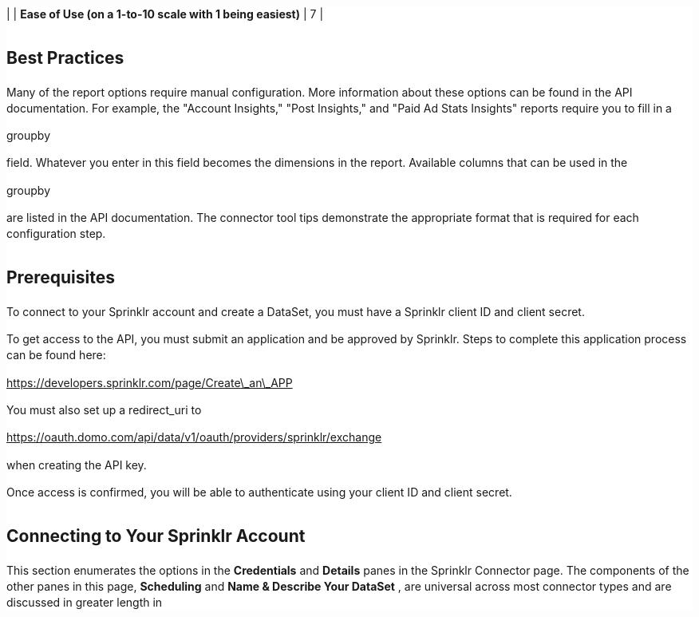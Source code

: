   |
|
**Ease of Use (on a 1-to-10 scale with 1 being easiest)**
 |
 7
  |

Best Practices
----------------

Many of the report options require manual configuration. More information about these options can be found in the API documentation. For example, the "Account Insights," "Post Insights," and "Paid Ad Stats Insights" reports require you to fill in a

groupby

field. Whatever you enter in this field becomes the dimensions in the report. Available columns that can be used in the

groupby

are listed in the API documentation. The connector tool tips demonstrate the appropriate format that is required for each configuration step.


 Prerequisites
---------------

To connect to your Sprinklr account and create a DataSet, you must have a Sprinklr client ID and client secret.


 To get access to the API, you must submit an application and be approved by Sprinklr. Steps to complete this application process can be found here:

https://developers.sprinklr.com/page/Create\_an\_APP

You must also set up a redirect\_uri to

https://oauth.domo.com/api/data/v1/oauth/providers/sprinklr/exchange

when creating the API key.


 Once access is confirmed, you will be able to authenticate using your client ID and client secret.


 Connecting to Your Sprinklr Account
-------------------------------------

This section enumerates the options in the
 **Credentials**
 and
 **Details**
 panes in the Sprinklr Connector page. The components of the other panes in this page,
 **Scheduling**
 and
 **Name & Describe Your DataSet**
 , are universal across most connector types and are discussed in greater length in
